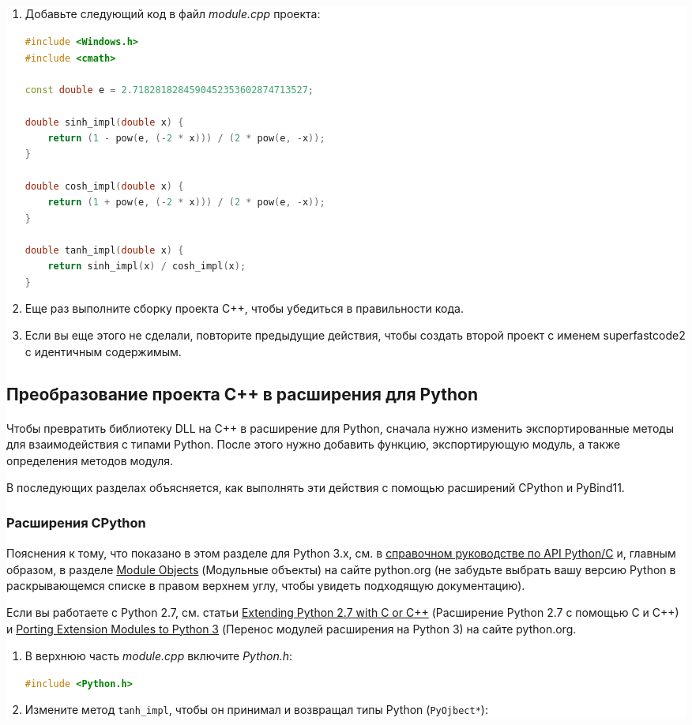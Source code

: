 1. Добавьте следующий код в файл *module.cpp* проекта:

    ```cpp
    #include <Windows.h>
    #include <cmath>

    const double e = 2.7182818284590452353602874713527;

    double sinh_impl(double x) {
        return (1 - pow(e, (-2 * x))) / (2 * pow(e, -x));
    }

    double cosh_impl(double x) {
        return (1 + pow(e, (-2 * x))) / (2 * pow(e, -x));
    }

    double tanh_impl(double x) {
        return sinh_impl(x) / cosh_impl(x);
    }
    ```

1. Еще раз выполните сборку проекта C++, чтобы убедиться в правильности кода.

1. Если вы еще этого не сделали, повторите предыдущие действия, чтобы создать второй проект с именем superfastcode2 с идентичным содержимым.

## <a name="convert-the-c-projects-to-extensions-for-python"></a>Преобразование проекта C++ в расширения для Python

Чтобы превратить библиотеку DLL на C++ в расширение для Python, сначала нужно изменить экспортированные методы для взаимодействия с типами Python. После этого нужно добавить функцию, экспортирующую модуль, а также определения методов модуля.

В последующих разделах объясняется, как выполнять эти действия с помощью расширений CPython и PyBind11.

### <a name="cpython-extensions"></a>Расширения CPython

Пояснения к тому, что показано в этом разделе для Python 3.x, см. в [справочном руководстве по API Python/C](https://docs.python.org/3/c-api/index.html) и, главным образом, в разделе [Module Objects](https://docs.python.org/3/c-api/module.html) (Модульные объекты) на сайте python.org (не забудьте выбрать вашу версию Python в раскрывающемся списке в правом верхнем углу, чтобы увидеть подходящую документацию).

Если вы работаете с Python 2.7, см. статьи [Extending Python 2.7 with C or C++](https://docs.python.org/2.7/extending/extending.html) (Расширение Python 2.7 с помощью C и C++) и [Porting Extension Modules to Python 3](https://docs.python.org/2.7/howto/cporting.html) (Перенос модулей расширения на Python 3) на сайте python.org.

1. В верхнюю часть *module.cpp* включите *Python.h*:

    ```cpp
    #include <Python.h>
    ```

1. Измените метод `tanh_impl`, чтобы он принимал и возвращал типы Python (`PyOjbect*`):
